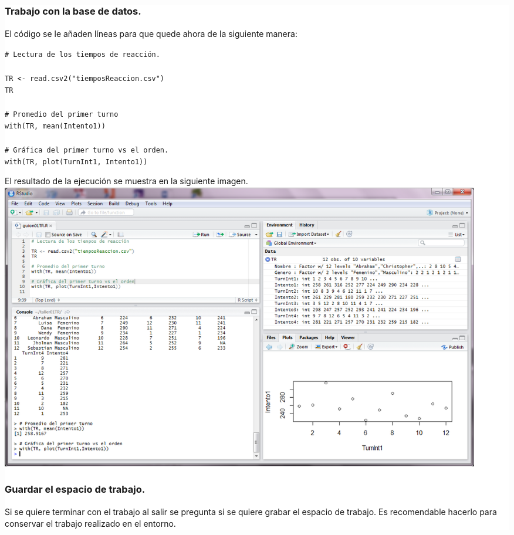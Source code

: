 ### Trabajo con la base de datos.

El código se le añaden líneas para que quede ahora de la siguiente manera:

    # Lectura de los tiempos de reacción.
     
    TR <- read.csv2("tiemposReaccion.csv")
    TR

    # Promedio del primer turno
    with(TR, mean(Intento1))

    # Gráfica del primer turno vs el orden.
    with(TR, plot(TurnInt1, Intento1))

El resultado de la ejecución se muestra en la siguiente imagen.
<img src="/lecturaR/lecturaR12n.png" alt="Lectura de bases de datos  en el R" style="width: 800px;"/>

### Guardar el espacio de trabajo.

Si se quiere terminar con el trabajo al salir se pregunta si se quiere grabar el espacio de trabajo. Es recomendable hacerlo para conservar el trabajo realizado en el entorno.
